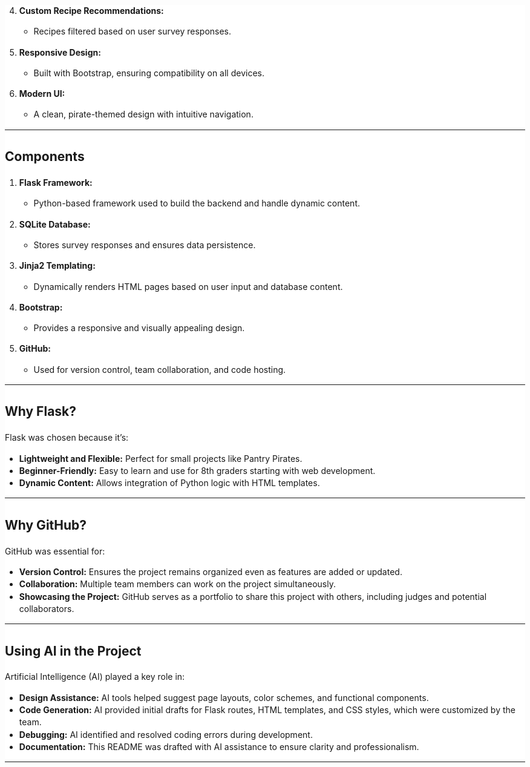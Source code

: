 4. **Custom Recipe Recommendations:**
   - Recipes filtered based on user survey responses.

5. **Responsive Design:**
   - Built with Bootstrap, ensuring compatibility on all devices.

6. **Modern UI:**
   - A clean, pirate-themed design with intuitive navigation.

---

## Components

1. **Flask Framework:**
   - Python-based framework used to build the backend and handle dynamic content.

2. **SQLite Database:**
   - Stores survey responses and ensures data persistence.

3. **Jinja2 Templating:**
   - Dynamically renders HTML pages based on user input and database content.

4. **Bootstrap:**
   - Provides a responsive and visually appealing design.

5. **GitHub:**
   - Used for version control, team collaboration, and code hosting.

---

## Why Flask?

Flask was chosen because it’s:
- **Lightweight and Flexible:** Perfect for small projects like Pantry Pirates.
- **Beginner-Friendly:** Easy to learn and use for 8th graders starting with web development.
- **Dynamic Content:** Allows integration of Python logic with HTML templates.

---

## Why GitHub?

GitHub was essential for:
- **Version Control:** Ensures the project remains organized even as features are added or updated.
- **Collaboration:** Multiple team members can work on the project simultaneously.
- **Showcasing the Project:** GitHub serves as a portfolio to share this project with others, including judges and potential collaborators.

---

## Using AI in the Project

Artificial Intelligence (AI) played a key role in:
- **Design Assistance:** AI tools helped suggest page layouts, color schemes, and functional components.
- **Code Generation:** AI provided initial drafts for Flask routes, HTML templates, and CSS styles, which were customized by the team.
- **Debugging:** AI identified and resolved coding errors during development.
- **Documentation:** This README was drafted with AI assistance to ensure clarity and professionalism.

---